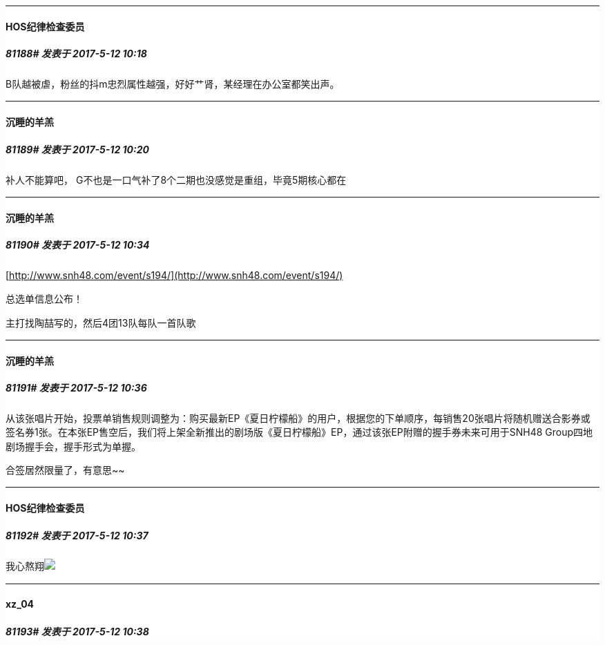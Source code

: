 
-----

####  HOS纪律检查委员  
##### 81188#       发表于 2017-5-12 10:18


B队越被虐，粉丝的抖m忠烈属性越强，好好艹肾，某经理在办公室都笑出声。


-----

####  沉睡的羊羔  
##### 81189#       发表于 2017-5-12 10:20


补人不能算吧， G不也是一口气补了8个二期也没感觉是重组，毕竟5期核心都在  


-----

####  沉睡的羊羔  
##### 81190#       发表于 2017-5-12 10:34


[http://www.snh48.com/event/s194/](http://www.snh48.com/event/s194/)

总选单信息公布！

主打找陶喆写的，然后4团13队每队一首队歌


-----

####  沉睡的羊羔  
##### 81191#       发表于 2017-5-12 10:36


从该张唱片开始，投票单销售规则调整为：购买最新EP《夏日柠檬船》的用户，根据您的下单顺序，每销售20张唱片将随机赠送合影券或签名券1张。在本张EP售空后，我们将上架全新推出的剧场版《夏日柠檬船》EP，通过该张EP附赠的握手券未来可用于SNH48 Group四地剧场握手会，握手形式为单握。


合签居然限量了，有意思~~


-----

####  HOS纪律检查委员  
##### 81192#       发表于 2017-5-12 10:37


我心熬翔<img src="https://static.saraba1st.com/image/smiley/face2017/003.png" referrerpolicy="no-referrer">


-----

####  xz_04  
##### 81193#       发表于 2017-5-12 10:38
